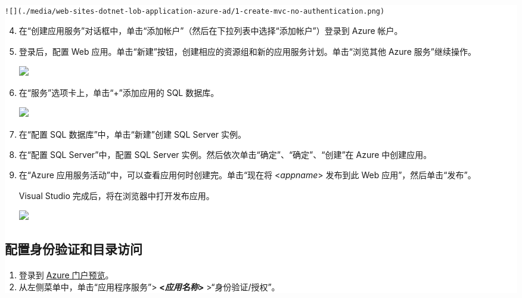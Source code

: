     ![](./media/web-sites-dotnet-lob-application-azure-ad/1-create-mvc-no-authentication.png)  

4. 在“创建应用服务”对话框中，单击“添加帐户”（然后在下拉列表中选择“添加帐户”）登录到 Azure 帐户。
5. 登录后，配置 Web 应用。单击“新建”按钮，创建相应的资源组和新的应用服务计划。单击“浏览其他 Azure 服务”继续操作。

    ![](./media/web-sites-dotnet-lob-application-azure-ad/2-create-app-service.png)  

6. 在“服务”选项卡上，单击“+”添加应用的 SQL 数据库。

    ![](./media/web-sites-dotnet-lob-application-azure-ad/3-add-sql-database.png)  

7. 在“配置 SQL 数据库”中，单击“新建”创建 SQL Server 实例。
8. 在“配置 SQL Server”中，配置 SQL Server 实例。然后依次单击“确定”、“确定”、“创建”在 Azure 中创建应用。
9. 在“Azure 应用服务活动”中，可以查看应用何时创建完。单击“现在将 &lt;*appname*> 发布到此 Web 应用”，然后单击“发布”。

    Visual Studio 完成后，将在浏览器中打开发布应用。

    ![](./media/web-sites-dotnet-lob-application-azure-ad/4-published-shown-in-browser.png)

## <a name="bkmk_auth"></a>配置身份验证和目录访问
1. 登录到 [Azure 门户预览](https://portal.azure.cn)。
2. 从左侧菜单中，单击“应用程序服务”> **&lt;*应用名称*>** >“身份验证/授权”。
